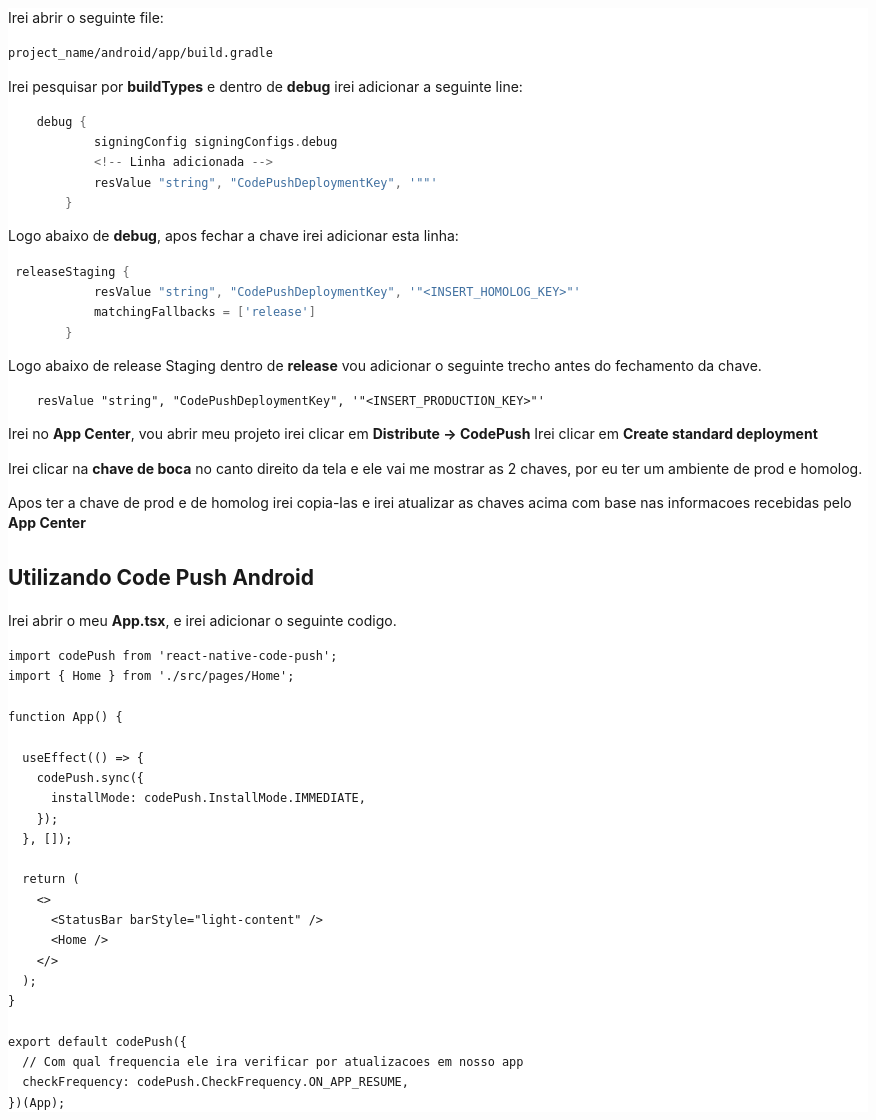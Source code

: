 Irei abrir o seguinte file:

```
project_name/android/app/build.gradle
```

Irei pesquisar por **buildTypes** e dentro de **debug** irei adicionar a seguinte line:

``` gradle
    debug {
            signingConfig signingConfigs.debug
            <!-- Linha adicionada -->
            resValue "string", "CodePushDeploymentKey", '""'
        }
```

Logo abaixo de **debug**, apos fechar a chave irei adicionar esta linha:

```gradle
 releaseStaging {
            resValue "string", "CodePushDeploymentKey", '"<INSERT_HOMOLOG_KEY>"'
            matchingFallbacks = ['release']
        }
```

Logo abaixo de release Staging dentro de **release** vou adicionar o seguinte trecho antes do fechamento da chave.
```
    resValue "string", "CodePushDeploymentKey", '"<INSERT_PRODUCTION_KEY>"'
```

Irei no **App Center**, vou abrir meu projeto irei clicar em **Distribute -> CodePush** Irei clicar em **Create standard deployment**

Irei clicar na **chave de boca** no canto direito da tela e ele vai me mostrar as 2 chaves, por eu ter um ambiente de prod e homolog.

Apos ter a chave de prod e de homolog irei copia-las e irei atualizar as chaves acima com base nas informacoes recebidas pelo **App Center**

## Utilizando Code Push Android

Irei abrir o meu **App.tsx**, e irei adicionar o seguinte codigo.

```tsx
import codePush from 'react-native-code-push';
import { Home } from './src/pages/Home';

function App() {

  useEffect(() => {
    codePush.sync({
      installMode: codePush.InstallMode.IMMEDIATE,
    });
  }, []);
  
  return (
    <>
      <StatusBar barStyle="light-content" />
      <Home />
    </>
  );
}

export default codePush({
  // Com qual frequencia ele ira verificar por atualizacoes em nosso app
  checkFrequency: codePush.CheckFrequency.ON_APP_RESUME,
})(App);
```
